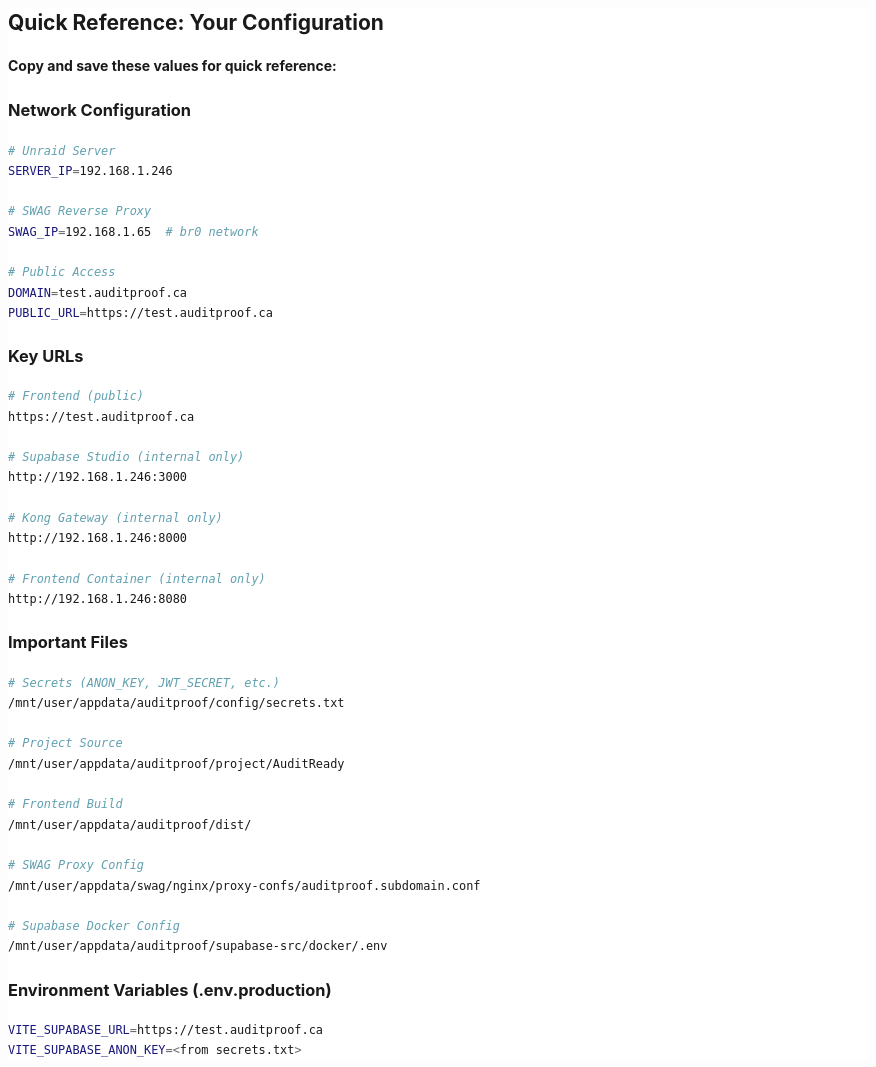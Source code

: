 ## Quick Reference: Your Configuration

**Copy and save these values for quick reference:**

### Network Configuration
```bash
# Unraid Server
SERVER_IP=192.168.1.246

# SWAG Reverse Proxy
SWAG_IP=192.168.1.65  # br0 network

# Public Access
DOMAIN=test.auditproof.ca
PUBLIC_URL=https://test.auditproof.ca
```

### Key URLs
```bash
# Frontend (public)
https://test.auditproof.ca

# Supabase Studio (internal only)
http://192.168.1.246:3000

# Kong Gateway (internal only)
http://192.168.1.246:8000

# Frontend Container (internal only)
http://192.168.1.246:8080
```

### Important Files
```bash
# Secrets (ANON_KEY, JWT_SECRET, etc.)
/mnt/user/appdata/auditproof/config/secrets.txt

# Project Source
/mnt/user/appdata/auditproof/project/AuditReady

# Frontend Build
/mnt/user/appdata/auditproof/dist/

# SWAG Proxy Config
/mnt/user/appdata/swag/nginx/proxy-confs/auditproof.subdomain.conf

# Supabase Docker Config
/mnt/user/appdata/auditproof/supabase-src/docker/.env
```

### Environment Variables (.env.production)
```bash
VITE_SUPABASE_URL=https://test.auditproof.ca
VITE_SUPABASE_ANON_KEY=<from secrets.txt>
```
